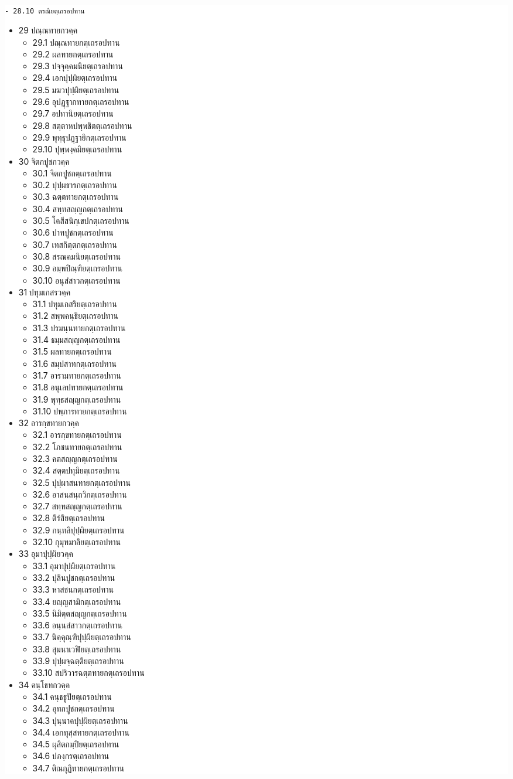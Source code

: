     - 28.10 ตรณียตฺเถรอปทาน
  - 29 ปณฺณทายกวคฺค
    - 29.1 ปณฺณทายกตฺเถรอปทาน
    - 29.2 ผลทายกตฺเถรอปทาน
    - 29.3 ปจฺจุคฺคมนิยตฺเถรอปทาน
    - 29.4 เอกปุปฺผิยตฺเถรอปทาน
    - 29.5 มฆวปุปฺผิยตฺเถรอปทาน
    - 29.6 อุปฏฺฐากทายกตฺเถรอปทาน
    - 29.7 อปทานิยตฺเถรอปทาน
    - 29.8 สตฺตาหปพฺพชิตตฺเถรอปทาน
    - 29.9 พุทฺธุปฏฺฐายิกตฺเถรอปทาน
    - 29.10 ปุพฺพงฺคมิยตฺเถรอปทาน
  - 30 จิตกปูชกวคฺค
    - 30.1 จิตกปูชกตฺเถรอปทาน
    - 30.2 ปุปฺผธารกตฺเถรอปทาน
    - 30.3 ฉตฺตทายกตฺเถรอปทาน
    - 30.4 สทฺทสญฺญกตฺเถรอปทาน
    - 30.5 โคสีสนิกฺเขปกตฺเถรอปทาน
    - 30.6 ปาทปูชกตฺเถรอปทาน
    - 30.7 เทสกิตฺตกตฺเถรอปทาน
    - 30.8 สรณคมนิยตฺเถรอปทาน
    - 30.9 อมฺพปิณฺฑิยตฺเถรอปทาน
    - 30.10 อนุสํสาวกตฺเถรอปทาน
  - 31 ปทุมเกสรวคฺค
    - 31.1 ปทุมเกสริยตฺเถรอปทาน
    - 31.2 สพฺพคนฺธิยตฺเถรอปทาน
    - 31.3 ปรมนฺนทายกตฺเถรอปทาน
    - 31.4 ธมฺมสญฺญกตฺเถรอปทาน
    - 31.5 ผลทายกตฺเถรอปทาน
    - 31.6 สมฺปสาทกตฺเถรอปทาน
    - 31.7 อารามทายกตฺเถรอปทาน
    - 31.8 อนุเลปทายกตฺเถรอปทาน
    - 31.9 พุทฺธสญฺญกตฺเถรอปทาน
    - 31.10 ปพฺภารทายกตฺเถรอปทาน
  - 32 อารกฺขทายกวคฺค
    - 32.1 อารกฺขทายกตฺเถรอปทาน
    - 32.2 โภชนทายกตฺเถรอปทาน
    - 32.3 คตสญฺญกตฺเถรอปทาน
    - 32.4 สตฺตปทุมิยตฺเถรอปทาน
    - 32.5 ปุปฺผาสนทายกตฺเถรอปทาน
    - 32.6 อาสนสนฺถวิกตฺเถรอปทาน
    - 32.7 สทฺทสญฺญกตฺเถรอปทาน
    - 32.8 ติรํสิยตฺเถรอปทาน
    - 32.9 กนฺทลิปุปฺผิยตฺเถรอปทาน
    - 32.10 กุมุทมาลิยตฺเถรอปทาน
  - 33 อุมาปุปฺผิยวคฺค
    - 33.1 อุมาปุปฺผิยตฺเถรอปทาน
    - 33.2 ปุลินปูชกตฺเถรอปทาน
    - 33.3 หาสชนกตฺเถรอปทาน
    - 33.4 ยญฺญสามิกตฺเถรอปทาน
    - 33.5 นิมิตฺตสญฺญกตฺเถรอปทาน
    - 33.6 อนฺนสํสาวกตฺเถรอปทาน
    - 33.7 นิคฺคุณฺฑิปุปฺผิยตฺเถรอปทาน
    - 33.8 สุมนาเวฬิยตฺเถรอปทาน
    - 33.9 ปุปฺผจฺฉตฺติยตฺเถรอปทาน
    - 33.10 สปริวารฉตฺตทายกตฺเถรอปทาน
  - 34 คนฺโธทกวคฺค
    - 34.1 คนฺธธูปิยตฺเถรอปทาน
    - 34.2 อุทกปูชกตฺเถรอปทาน
    - 34.3 ปุนฺนาคปุปฺผิยตฺเถรอปทาน
    - 34.4 เอกทุสฺสทายกตฺเถรอปทาน
    - 34.5 ผุสิตกมฺปิยตฺเถรอปทาน
    - 34.6 ปภงฺกรตฺเถรอปทาน
    - 34.7 ติณกุฏิทายกตฺเถรอปทาน